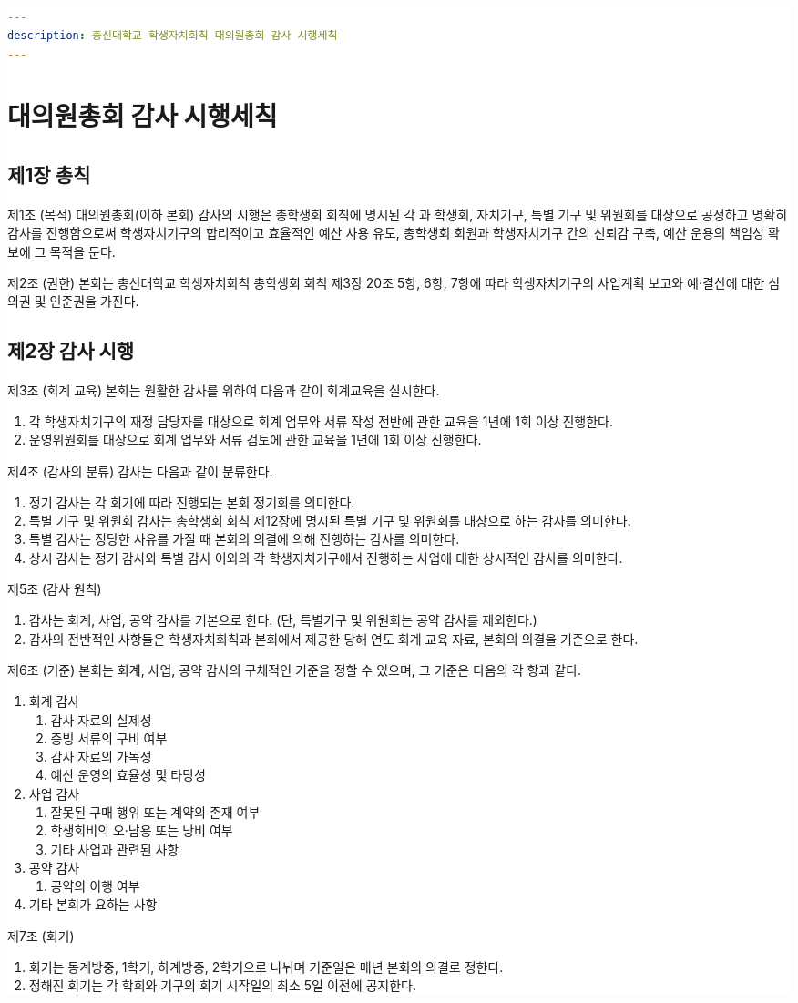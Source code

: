 ```yaml
---
description: 총신대학교 학생자치회칙 대의원총회 감사 시행세칙
---
```


# 대의원총회 감사 시행세칙

## 제1장 총칙

제1조 \(목적\) 대의원총회\(이하 본회\) 감사의 시행은 총학생회 회칙에 명시된 각 과 학생회, 자치기구, 특별 기구 및 위원회를 대상으로 공정하고 명확히 감사를 진행함으로써 학생자치기구의 합리적이고 효율적인 예산 사용 유도, 총학생회 회원과 학생자치기구 간의 신뢰감 구축, 예산 운용의 책임성 확보에 그 목적을 둔다.

제2조 \(권한\) 본회는 총신대학교 학생자치회칙 총학생회 회칙 제3장 20조 5항, 6항, 7항에 따라 학생자치기구의 사업계획 보고와 예·결산에 대한 심의권 및 인준권을 가진다.

## 제2장 감사 시행

제3조 \(회계 교육\) 본회는 원활한 감사를 위하여 다음과 같이 회계교육을 실시한다.

1. 각 학생자치기구의 재정 담당자를 대상으로 회계 업무와 서류 작성 전반에 관한 교육을 1년에 1회 이상 진행한다.
2. 운영위원회를 대상으로 회계 업무와 서류 검토에 관한 교육을 1년에 1회 이상 진행한다.

제4조 \(감사의 분류\) 감사는 다음과 같이 분류한다.

1. 정기 감사는 각 회기에 따라 진행되는 본회 정기회를 의미한다.
2. 특별 기구 및 위원회 감사는 총학생회 회칙 제12장에 명시된 특별 기구 및 위원회를 대상으로 하는 감사를 의미한다.
3. 특별 감사는 정당한 사유를 가질 때 본회의 의결에 의해 진행하는 감사를 의미한다.
4. 상시 감사는 정기 감사와 특별 감사 이외의 각 학생자치기구에서 진행하는 사업에 대한 상시적인 감사를 의미한다.

제5조 \(감사 원칙\)
1. 감사는 회계, 사업, 공약 감사를 기본으로 한다. \(단, 특별기구 및 위원회는 공약 감사를 제외한다.\)
2. 감사의 전반적인 사항들은 학생자치회칙과 본회에서 제공한 당해 연도 회계 교육 자료, 본회의 의결을 기준으로 한다.

제6조 \(기준\) 본회는 회계, 사업, 공약 감사의 구체적인 기준을 정할 수 있으며, 그 기준은 다음의 각 항과 같다.

1. 회계 감사
   1. 감사 자료의 실제성
   2. 증빙 서류의 구비 여부
   3. 감사 자료의 가독성
   4. 예산 운영의 효율성 및 타당성
2. 사업 감사
   1. 잘못된 구매 행위 또는 계약의 존재 여부
   2. 학생회비의 오·남용 또는 낭비 여부
   3. 기타 사업과 관련된 사항
3. 공약 감사
   1. 공약의 이행 여부
4. 기타 본회가 요하는 사항

제7조 \(회기\)

1. 회기는 동계방중, 1학기, 하계방중, 2학기으로 나뉘며 기준일은 매년 본회의 의결로 정한다.
2. 정해진 회기는 각 학회와 기구의 회기 시작일의 최소 5일 이전에 공지한다.
